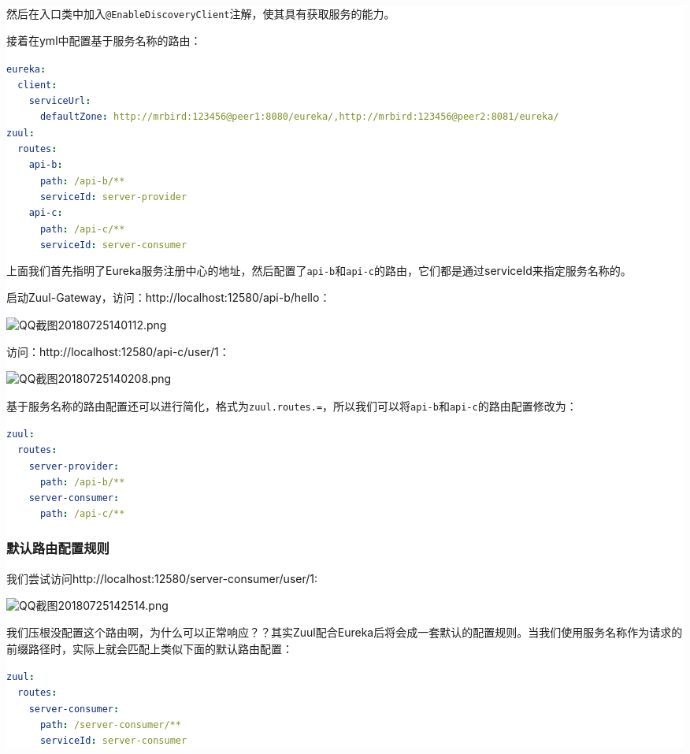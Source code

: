 

然后在入口类中加入`@EnableDiscoveryClient`注解，使其具有获取服务的能力。

接着在yml中配置基于服务名称的路由：

```yaml
eureka:
  client:
    serviceUrl:
      defaultZone: http://mrbird:123456@peer1:8080/eureka/,http://mrbird:123456@peer2:8081/eureka/
zuul:
  routes:
    api-b:
      path: /api-b/**
      serviceId: server-provider
    api-c:
      path: /api-c/**
      serviceId: server-consumer
```



上面我们首先指明了Eureka服务注册中心的地址，然后配置了`api-b`和`api-c`的路由，它们都是通过serviceId来指定服务名称的。

启动Zuul-Gateway，访问：http://localhost:12580/api-b/hello：

![QQ截图20180725140112.png](https://mrbird.cc/img/QQ%E6%88%AA%E5%9B%BE20180725140112.png)

访问：http://localhost:12580/api-c/user/1：

![QQ截图20180725140208.png](https://mrbird.cc/img/QQ%E6%88%AA%E5%9B%BE20180725140208.png)

基于服务名称的路由配置还可以进行简化，格式为`zuul.routes.=`，所以我们可以将`api-b`和`api-c`的路由配置修改为：

```yaml
zuul:
  routes:
    server-provider:
      path: /api-b/**
    server-consumer:
      path: /api-c/**
```



### 默认路由配置规则

我们尝试访问http://localhost:12580/server-consumer/user/1:

![QQ截图20180725142514.png](https://mrbird.cc/img/QQ%E6%88%AA%E5%9B%BE20180725142514.png)

我们压根没配置这个路由啊，为什么可以正常响应？？其实Zuul配合Eureka后将会成一套默认的配置规则。当我们使用服务名称作为请求的前缀路径时，实际上就会匹配上类似下面的默认路由配置：

```yaml
zuul:
  routes:
    server-consumer:
      path: /server-consumer/**
      serviceId: server-consumer
```
